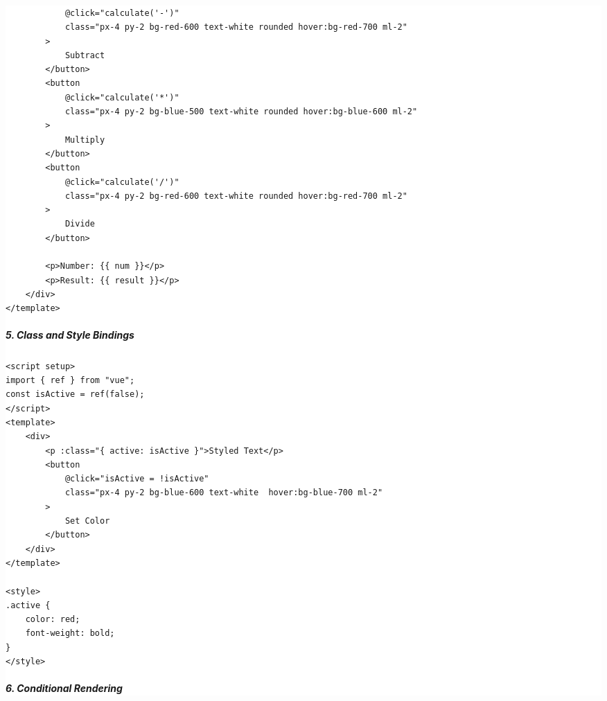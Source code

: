 ```vue
            @click="calculate('-')"
            class="px-4 py-2 bg-red-600 text-white rounded hover:bg-red-700 ml-2"
        >
            Subtract
        </button>
        <button
            @click="calculate('*')"
            class="px-4 py-2 bg-blue-500 text-white rounded hover:bg-blue-600 ml-2"
        >
            Multiply
        </button>
        <button
            @click="calculate('/')"
            class="px-4 py-2 bg-red-600 text-white rounded hover:bg-red-700 ml-2"
        >
            Divide
        </button>

        <p>Number: {{ num }}</p>
        <p>Result: {{ result }}</p>
    </div>
</template>
```

##### 5. Class and Style Bindings

```vue
<script setup>
import { ref } from "vue";
const isActive = ref(false);
</script>
<template>
    <div>
        <p :class="{ active: isActive }">Styled Text</p>
        <button
            @click="isActive = !isActive"
            class="px-4 py-2 bg-blue-600 text-white  hover:bg-blue-700 ml-2"
        >
            Set Color
        </button>
    </div>
</template>

<style>
.active {
    color: red;
    font-weight: bold;
}
</style>
```

##### 6. Conditional Rendering
